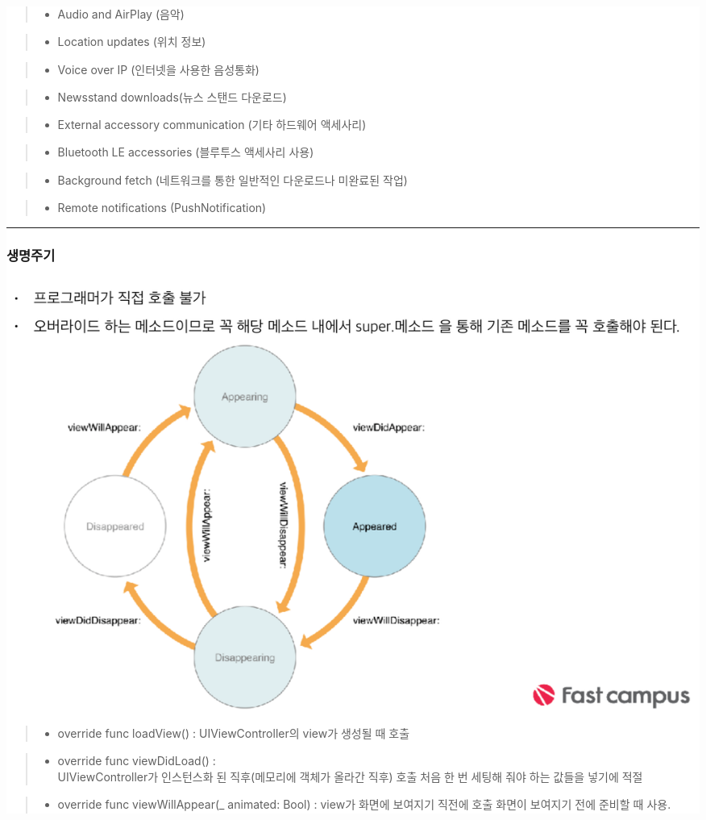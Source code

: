 >* Audio and AirPlay (음악)

>* Location updates (위치 정보)

>* Voice over IP (인터넷을 사용한 음성통화)

>* Newsstand downloads(뉴스 스탠드 다운로드)

>* External accessory communication (기타 하드웨어 액세사리)

>* Bluetooth LE accessories (블루투스 액세사리 사용)

>* Background fetch (네트워크를 통한 일반적인 다운로드나 미완료된 작업)

>* Remote notifications (PushNotification)

---

### 생명주기
<img src="../img/LifeCycle.png" width="100%" align="center">

>* override func loadView() : UIViewController의 view가 생성될 때 호출

>* override func viewDidLoad() :  
UIViewController가 인스턴스화 된 직후(메모리에 객체가 올라간 직후) 호출 처음 한 번 세팅해 줘야 하는 값들을 넣기에 적절

>* override func viewWillAppear(_ animated: Bool) : 
view가 화면에 보여지기 직전에 호출 화면이 보여지기 전에 준비할 때 사용.  
